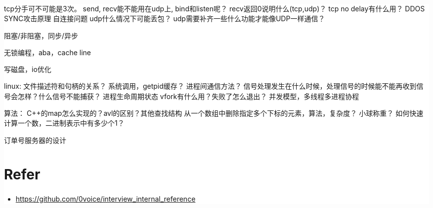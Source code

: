 tcp分手可不可能是3次。
send, recv能不能用在udp上, bind和listen呢？
recv返回0说明什么(tcp,udp)？
tcp no delay有什么用？
DDOS SYNC攻击原理
自连接问题
udp什么情况下可能丢包？
udp需要补齐一些什么功能才能像UDP一样通信？


阻塞/非阻塞，同步/异步

无锁编程，aba，cache line

写磁盘，io优化

linux:
文件描述符和句柄的关系？
系统调用，getpid缓存？
进程间通信方法？
信号处理发生在什么时候，处理信号的时候能不能再收到信号会怎样？什么信号不能捕获？
进程生命周期状态
vfork有什么用？失败了怎么退出？
并发模型，多线程多进程协程

算法：
C++的map怎么实现的？avl的区别？其他查找结构
从一个数组中删除指定多个下标的元素，算法，复杂度？
小球称重？
如何快速计算一个数，二进制表示中有多少个1？


订单号服务器的设计


# Refer

* https://github.com/0voice/interview_internal_reference








